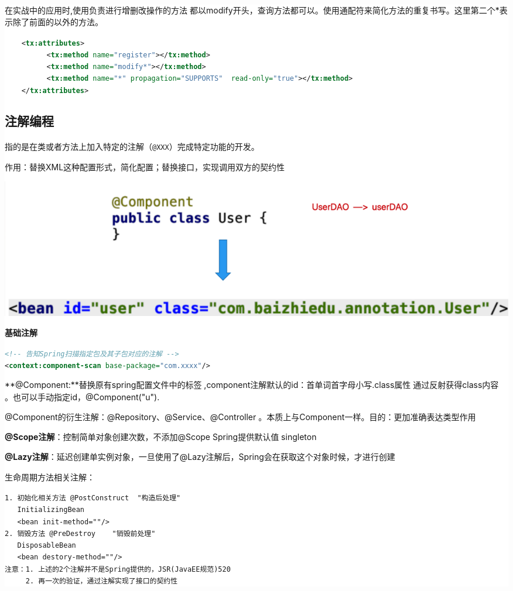 在实战中的应用时,使用负责进行增删改操作的方法 都以modify开头，查询方法都可以。使用通配符来简化方法的重复书写。这里第二个*表示除了前面的以外的方法。

```xml
    <tx:attributes>
          <tx:method name="register"></tx:method>
          <tx:method name="modify*"></tx:method>
          <tx:method name="*" propagation="SUPPORTS"  read-only="true"></tx:method>
    </tx:attributes>
```

## 注解编程

指的是在类或者方法上加入特定的注解（`@XXX`）完成特定功能的开发。

作用：替换XML这种配置形式，简化配置；替换接口，实现调用双方的契约性

![image-20231024161549131](../image/image-20231024161549131.png)

**基础注解**

```xml
<!-- 告知Spring扫描指定包及其子包对应的注解 -->
<context:component-scan base-package="com.xxxx"/>
```

**@Component:**替换原有spring配置文件中的<bean>标签 ,component注解默认的id：首单词首字母小写.class属性 通过反射获得class内容 。也可以手动指定id，@Component("u").

@Component的衍生注解：@Repository、@Service、@Controller 。本质上与Component一样。目的：更加准确表达类型作用

**@Scope注解**：控制简单对象创建次数，不添加@Scope Spring提供默认值 singleton

**@Lazy注解**：延迟创建单实例对象，一旦使用了@Lazy注解后，Spring会在获取这个对象时候，才进行创建

生命周期方法相关注解：

```
1. 初始化相关方法 @PostConstruct  "构造后处理"
   InitializingBean
   <bean init-method=""/>
2. 销毁方法 @PreDestroy    "销毁前处理"
   DisposableBean
   <bean destory-method=""/>
注意：1. 上述的2个注解并不是Spring提供的，JSR(JavaEE规范)520
     2. 再一次的验证，通过注解实现了接口的契约性 
```
